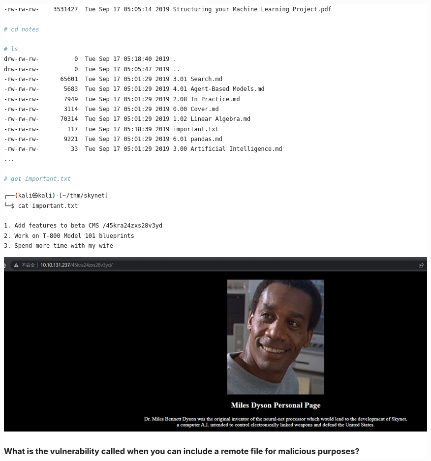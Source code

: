 ```bash
-rw-rw-rw-    3531427  Tue Sep 17 05:05:14 2019 Structuring your Machine Learning Project.pdf

# cd notes

# ls
drw-rw-rw-          0  Tue Sep 17 05:18:40 2019 .
drw-rw-rw-          0  Tue Sep 17 05:05:47 2019 ..
-rw-rw-rw-      65601  Tue Sep 17 05:01:29 2019 3.01 Search.md
-rw-rw-rw-       5683  Tue Sep 17 05:01:29 2019 4.01 Agent-Based Models.md
-rw-rw-rw-       7949  Tue Sep 17 05:01:29 2019 2.08 In Practice.md
-rw-rw-rw-       3114  Tue Sep 17 05:01:29 2019 0.00 Cover.md
-rw-rw-rw-      70314  Tue Sep 17 05:01:29 2019 1.02 Linear Algebra.md
-rw-rw-rw-        117  Tue Sep 17 05:18:39 2019 important.txt
-rw-rw-rw-       9221  Tue Sep 17 05:01:29 2019 6.01 pandas.md
-rw-rw-rw-         33  Tue Sep 17 05:01:29 2019 3.00 Artificial Intelligence.md
...

# get important.txt
```

```bash
┌──(kali㉿kali)-[~/thm/skynet]
└─$ cat important.txt

1. Add features to beta CMS /45kra24zxs28v3yd
2. Work on T-800 Model 101 blueprints
3. Spend more time with my wife
```

![](/assets/obsidian/a15f7022ed287c904eb030ef3fffff76.png)


### What is the vulnerability called when you can include a remote file for malicious purposes?
